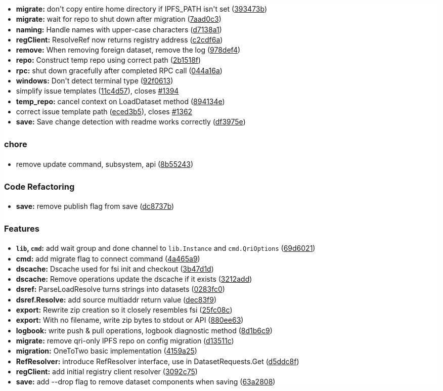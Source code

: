 * **migrate:** don't copy entire home directory if IPFS_PATH isn't set ([393473b](https://github.com/qri-io/qri/commit/393473b))
* **migrate:** wait for repo to shut down after migration ([7aad0c3](https://github.com/qri-io/qri/commit/7aad0c3))
* **naming:** Handle names with upper-case characters ([d7138a1](https://github.com/qri-io/qri/commit/d7138a1))
* **regClient:** ResolveRef now returns registry address ([c2cdf6a](https://github.com/qri-io/qri/commit/c2cdf6a))
* **remove:** When removing foreign dataset, remove the log ([978def4](https://github.com/qri-io/qri/commit/978def4))
* **repo:** Construct temp repo using correct path ([2b1518f](https://github.com/qri-io/qri/commit/2b1518f))
* **rpc:** shut down gracefully after completed RPC call ([044a16a](https://github.com/qri-io/qri/commit/044a16a))
* **windows:** Don't detect terminal type ([92f0613](https://github.com/qri-io/qri/commit/92f0613))
* simplify issue templates ([11c4d57](https://github.com/qri-io/qri/commit/11c4d57)), closes [#1394](https://github.com/qri-io/qri/issues/1394)
* **temp_repo:** cancel context on LoadDataset method ([894134e](https://github.com/qri-io/qri/commit/894134e))
* correct issue template path ([eced3b5](https://github.com/qri-io/qri/commit/eced3b5)), closes [#1362](https://github.com/qri-io/qri/issues/1362)
* **save:** Save change detection with readme works correctly ([df3975e](https://github.com/qri-io/qri/commit/df3975e))


### chore

* remove update command, subsystem, api ([8b55243](https://github.com/qri-io/qri/commit/8b55243))


### Code Refactoring

* **save:** remove publish flag from save ([dc8737b](https://github.com/qri-io/qri/commit/dc8737b))


### Features

* **`lib`, `cmd`:** add wait group and done channel to `lib.Instance` and `cmd.QriOptions` ([69d6021](https://github.com/qri-io/qri/commit/69d6021))
* **cmd:** add migrate flag to connect command ([4a465a9](https://github.com/qri-io/qri/commit/4a465a9))
* **dscache:** Dscache used for fsi init and checkout ([3b47d1d](https://github.com/qri-io/qri/commit/3b47d1d))
* **dscache:** Remove operations update the dscache if it exists ([3212add](https://github.com/qri-io/qri/commit/3212add))
* **dsref:** ParseLoadResolve turns strings into datasets ([0283fc0](https://github.com/qri-io/qri/commit/0283fc0))
* **dsref.Resolve:** add source multiaddr return value ([dec83f9](https://github.com/qri-io/qri/commit/dec83f9))
* **export:** Rewrite zip creation so it closely resembles fsi ([25fc08c](https://github.com/qri-io/qri/commit/25fc08c))
* **export:** With no filename, write zip bytes to stdout or API ([880ee63](https://github.com/qri-io/qri/commit/880ee63))
* **logbook:** write push & pull operations, logbook diagnostic method ([8d1b6c9](https://github.com/qri-io/qri/commit/8d1b6c9))
* **migrate:** remove qri-only IPFS repo on config migration ([d13511c](https://github.com/qri-io/qri/commit/d13511c))
* **migration:** OneToTwo basic implementation ([4159a25](https://github.com/qri-io/qri/commit/4159a25))
* **RefResolver:** introduce RefResolver interface, use in DatasetRequests.Get ([d5ddc8f](https://github.com/qri-io/qri/commit/d5ddc8f))
* **regClient:** add initial registry client resolver ([3092c75](https://github.com/qri-io/qri/commit/3092c75))
* **save:** add --drop flag to remove dataset components when saving ([63a2808](https://github.com/qri-io/qri/commit/63a2808))